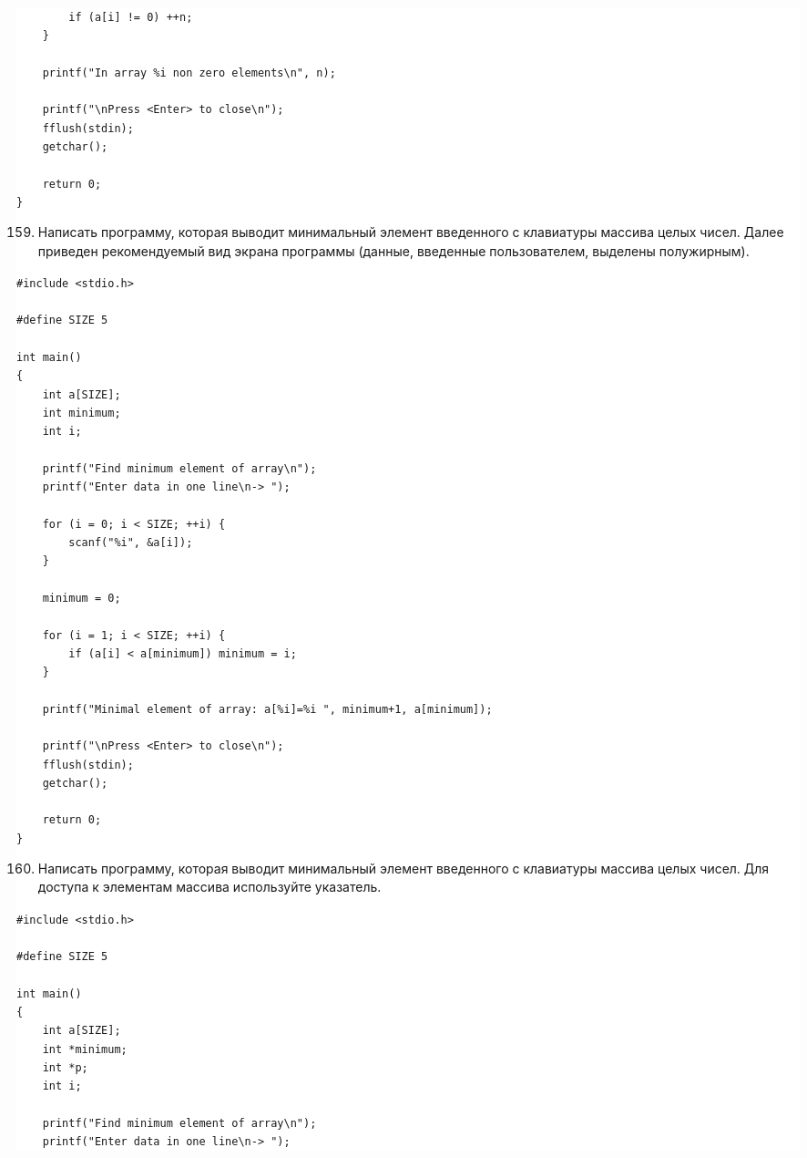 ```
        if (a[i] != 0) ++n;
    }

    printf("In array %i non zero elements\n", n);

    printf("\nPress <Enter> to close\n");
    fflush(stdin);
    getchar();

    return 0;
}
```
159. Написать программу, которая выводит минимальный элемент введенного с клавиатуры массива целых чисел. Далее приведен рекомендуемый вид экрана программы (данные, введенные пользователем, выделены полужирным).
```
#include <stdio.h>

#define SIZE 5

int main()
{
    int a[SIZE];
    int minimum;
    int i;

    printf("Find minimum element of array\n");
    printf("Enter data in one line\n-> ");

    for (i = 0; i < SIZE; ++i) {
        scanf("%i", &a[i]);
    }

    minimum = 0;

    for (i = 1; i < SIZE; ++i) {
        if (a[i] < a[minimum]) minimum = i;
    }

    printf("Minimal element of array: a[%i]=%i ", minimum+1, a[minimum]);

    printf("\nPress <Enter> to close\n");
    fflush(stdin);
    getchar();

    return 0;
}
```
160. Написать программу, которая выводит минимальный элемент введенного с клавиатуры массива целых чисел. Для доступа к элементам массива используйте указатель.
```
#include <stdio.h>

#define SIZE 5

int main()
{
    int a[SIZE];
    int *minimum;
    int *p;
    int i;

    printf("Find minimum element of array\n");
    printf("Enter data in one line\n-> ");
```